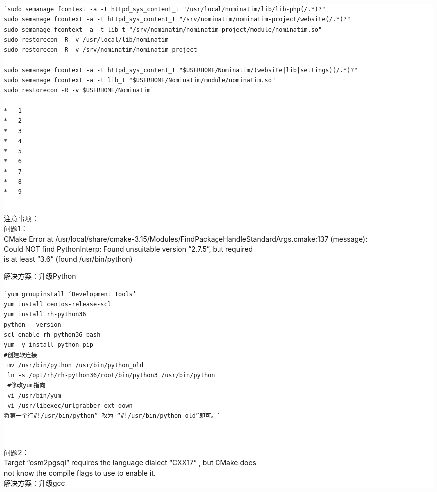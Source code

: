 ```
`sudo semanage fcontext -a -t httpd_sys_content_t "/usr/local/nominatim/lib/lib-php(/.*)?"
sudo semanage fcontext -a -t httpd_sys_content_t "/srv/nominatim/nominatim-project/website(/.*)?"
sudo semanage fcontext -a -t lib_t "/srv/nominatim/nominatim-project/module/nominatim.so"
sudo restorecon -R -v /usr/local/lib/nominatim
sudo restorecon -R -v /srv/nominatim/nominatim-project

sudo semanage fcontext -a -t httpd_sys_content_t "$USERHOME/Nominatim/(website|lib|settings)(/.*)?"
sudo semanage fcontext -a -t lib_t "$USERHOME/Nominatim/module/nominatim.so"
sudo restorecon -R -v $USERHOME/Nominatim` 

*   1
*   2
*   3
*   4
*   5
*   6
*   7
*   8
*   9


```

注意事项：  
问题1：  
CMake Error at /usr/local/share/cmake-3.15/Modules/FindPackageHandleStandardArgs.cmake:137 (message):  
Could NOT find PythonInterp: Found unsuitable version “2.7.5”, but required  
is at least “3.6” (found /usr/bin/python)

解决方案：升级Python

```
`yum groupinstall ‘Development Tools’
yum install centos-release-scl
yum install rh-python36
python --version
scl enable rh-python36 bash
yum -y install python-pip
#创建软连接
 mv /usr/bin/python /usr/bin/python_old
 ln -s /opt/rh/rh-python36/root/bin/python3 /usr/bin/python
 #修改yum指向
 vi /usr/bin/yum
 vi /usr/libexec/urlgrabber-ext-down
将第一个行#!/usr/bin/python” 改为 “#!/usr/bin/python_old”即可。` 



```

问题2：  
Target “osm2pgsql” requires the language dialect “CXX17” , but CMake does  
not know the compile flags to use to enable it.  
解决方案：升级gcc

